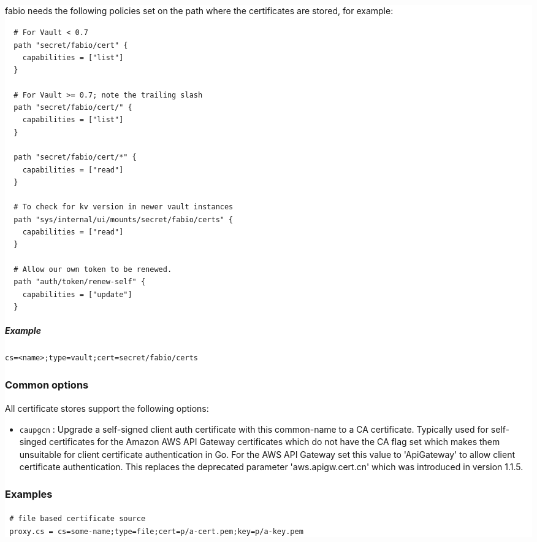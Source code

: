fabio needs the following policies set on the path where the
certificates are stored, for example:

      # For Vault < 0.7
      path "secret/fabio/cert" {
        capabilities = ["list"]
      }

      # For Vault >= 0.7; note the trailing slash
      path "secret/fabio/cert/" {
        capabilities = ["list"]
      }

      path "secret/fabio/cert/*" {
        capabilities = ["read"]
      }
      
      # To check for kv version in newer vault instances
      path "sys/internal/ui/mounts/secret/fabio/certs" {
        capabilities = ["read"]
      }
      
      # Allow our own token to be renewed.
      path "auth/token/renew-self" {
        capabilities = ["update"]
      }

##### Example

    cs=<name>;type=vault;cert=secret/fabio/certs

### Common options

All certificate stores support the following options:

 * `caupgcn` : Upgrade a self-signed client auth certificate with this common-name
            to a CA certificate. Typically used for self-singed certificates
            for the Amazon AWS API Gateway certificates which do not have the
            CA flag set which makes them unsuitable for client certificate
            authentication in Go. For the AWS API Gateway set this value
            to 'ApiGateway' to allow client certificate authentication.
            This replaces the deprecated parameter 'aws.apigw.cert.cn'
            which was introduced in version 1.1.5.

### Examples

     # file based certificate source
     proxy.cs = cs=some-name;type=file;cert=p/a-cert.pem;key=p/a-key.pem
